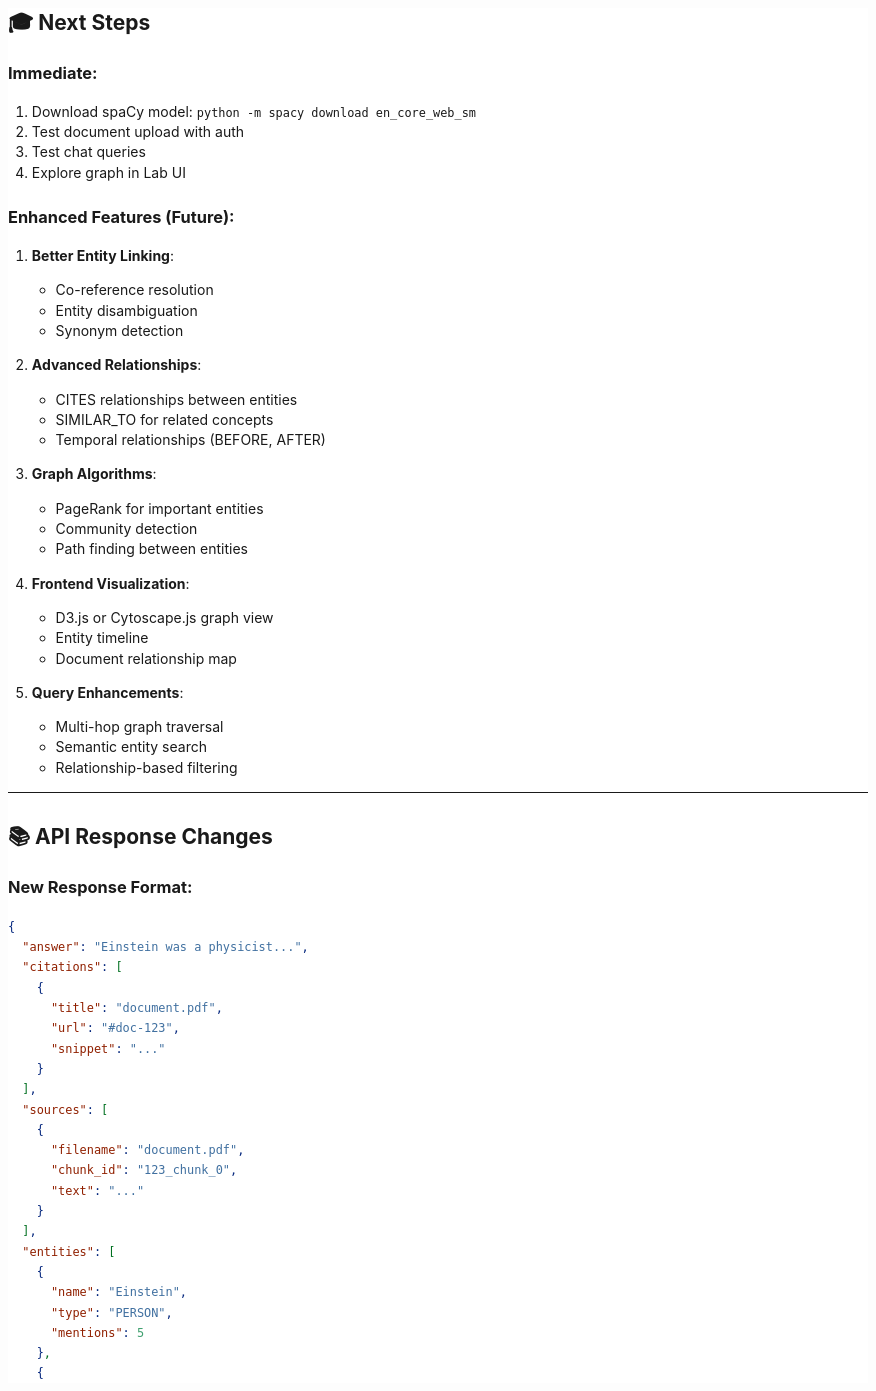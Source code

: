 
## 🎓 Next Steps

### Immediate:
1. Download spaCy model: `python -m spacy download en_core_web_sm`
2. Test document upload with auth
3. Test chat queries
4. Explore graph in Lab UI

### Enhanced Features (Future):
1. **Better Entity Linking**:
   - Co-reference resolution
   - Entity disambiguation
   - Synonym detection

2. **Advanced Relationships**:
   - CITES relationships between entities
   - SIMILAR_TO for related concepts
   - Temporal relationships (BEFORE, AFTER)

3. **Graph Algorithms**:
   - PageRank for important entities
   - Community detection
   - Path finding between entities

4. **Frontend Visualization**:
   - D3.js or Cytoscape.js graph view
   - Entity timeline
   - Document relationship map

5. **Query Enhancements**:
   - Multi-hop graph traversal
   - Semantic entity search
   - Relationship-based filtering

---

## 📚 API Response Changes

### New Response Format:
```json
{
  "answer": "Einstein was a physicist...",
  "citations": [
    {
      "title": "document.pdf",
      "url": "#doc-123",
      "snippet": "..."
    }
  ],
  "sources": [
    {
      "filename": "document.pdf",
      "chunk_id": "123_chunk_0",
      "text": "..."
    }
  ],
  "entities": [
    {
      "name": "Einstein",
      "type": "PERSON",
      "mentions": 5
    },
    {
```